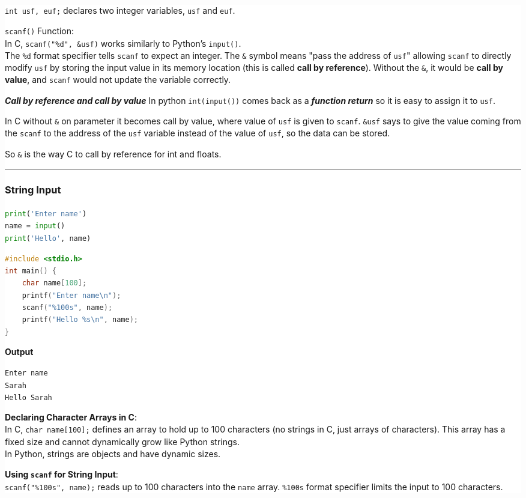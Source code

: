`int usf, euf;` declares two integer variables, `usf` and `euf`.

`scanf()` Function:  
In C, `scanf("%d", &usf)` works similarly to Python’s `input()`.  
The `%d` format specifier tells `scanf` to expect an integer. 
The `&` symbol means "pass the address of `usf`" allowing `scanf` to directly modify `usf` by storing the input value in its memory location (this is called **call by reference**). 
Without the `&`, it would be **call by value**, and `scanf` would not update the variable correctly.


***Call by reference and call by value***
In python `int(input())` comes back as a ***function return*** so it is easy to assign it to `usf`.

In C without `&` on parameter it becomes call by value, where value of `usf` is given to `scanf`.
`&usf` says to give the value coming from the `scanf` to the address of the `usf` variable instead of the value of `usf`, so the data can be stored.

So `&` is the way C to call by reference for int and floats.


---

### **String Input**

```python
print('Enter name')
name = input()
print('Hello', name)
```

```c
#include <stdio.h>
int main() {
    char name[100];
    printf("Enter name\n");
    scanf("%100s", name);
    printf("Hello %s\n", name);
}
```

**Output**
```
Enter name
Sarah
Hello Sarah
```

**Declaring Character Arrays in C**:  
In C, `char name[100];` defines an array to hold up to 100 characters (no strings in C, just arrays of characters). 
This array has a fixed size and cannot dynamically grow like Python strings.  
In Python, strings are objects and have dynamic sizes.
    
**Using `scanf` for String Input**:  
`scanf("%100s", name);` reads up to 100 characters into the `name` array.
`%100s` format specifier limits the input to 100 characters.
